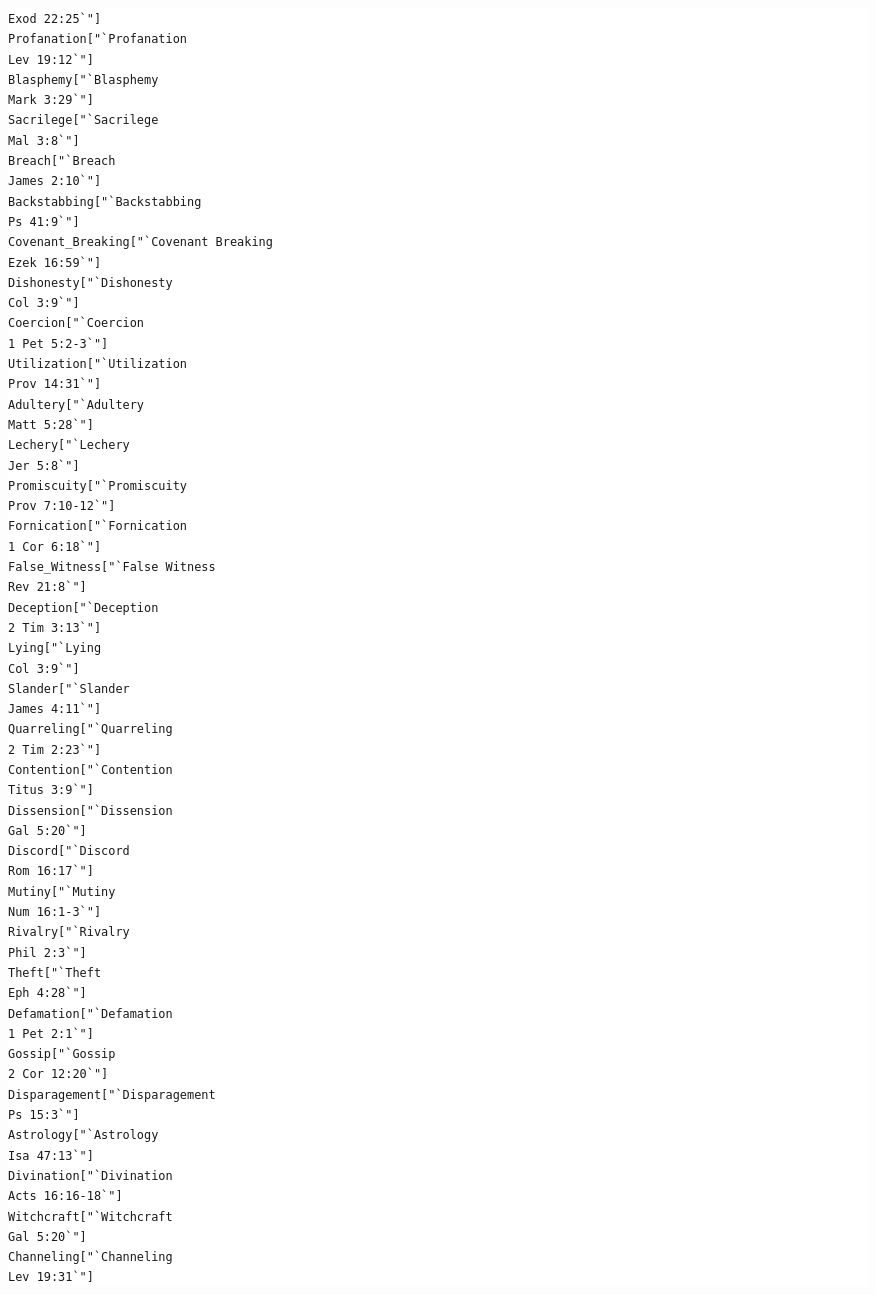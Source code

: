```mermaid
Exod 22:25`"]
Profanation["`Profanation
Lev 19:12`"]
Blasphemy["`Blasphemy
Mark 3:29`"]
Sacrilege["`Sacrilege
Mal 3:8`"]
Breach["`Breach
James 2:10`"]
Backstabbing["`Backstabbing
Ps 41:9`"]
Covenant_Breaking["`Covenant Breaking
Ezek 16:59`"]
Dishonesty["`Dishonesty
Col 3:9`"]
Coercion["`Coercion
1 Pet 5:2-3`"]
Utilization["`Utilization
Prov 14:31`"]
Adultery["`Adultery
Matt 5:28`"]
Lechery["`Lechery
Jer 5:8`"]
Promiscuity["`Promiscuity
Prov 7:10-12`"]
Fornication["`Fornication
1 Cor 6:18`"]
False_Witness["`False Witness
Rev 21:8`"]
Deception["`Deception
2 Tim 3:13`"]
Lying["`Lying
Col 3:9`"]
Slander["`Slander
James 4:11`"]
Quarreling["`Quarreling
2 Tim 2:23`"]
Contention["`Contention
Titus 3:9`"]
Dissension["`Dissension
Gal 5:20`"]
Discord["`Discord
Rom 16:17`"]
Mutiny["`Mutiny
Num 16:1-3`"]
Rivalry["`Rivalry
Phil 2:3`"]
Theft["`Theft
Eph 4:28`"]
Defamation["`Defamation
1 Pet 2:1`"]
Gossip["`Gossip
2 Cor 12:20`"]
Disparagement["`Disparagement
Ps 15:3`"]
Astrology["`Astrology
Isa 47:13`"]
Divination["`Divination
Acts 16:16-18`"]
Witchcraft["`Witchcraft
Gal 5:20`"]
Channeling["`Channeling
Lev 19:31`"]
```